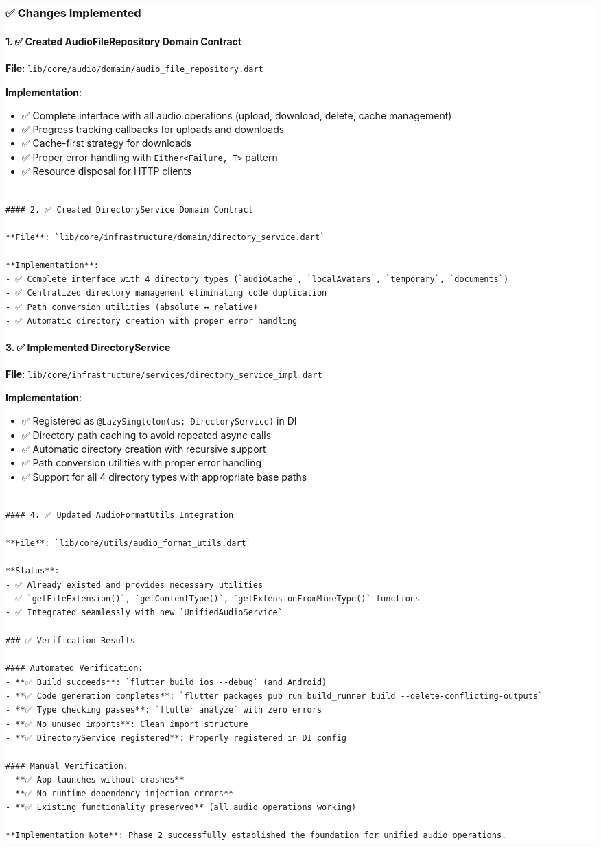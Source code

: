 ### ✅ Changes Implemented

#### 1. ✅ Created AudioFileRepository Domain Contract

**File**: `lib/core/audio/domain/audio_file_repository.dart`

**Implementation**:
- ✅ Complete interface with all audio operations (upload, download, delete, cache management)
- ✅ Progress tracking callbacks for uploads and downloads
- ✅ Cache-first strategy for downloads
- ✅ Proper error handling with `Either<Failure, T>` pattern
- ✅ Resource disposal for HTTP clients
```

#### 2. ✅ Created DirectoryService Domain Contract

**File**: `lib/core/infrastructure/domain/directory_service.dart`

**Implementation**:
- ✅ Complete interface with 4 directory types (`audioCache`, `localAvatars`, `temporary`, `documents`)
- ✅ Centralized directory management eliminating code duplication
- ✅ Path conversion utilities (absolute ↔ relative)
- ✅ Automatic directory creation with proper error handling
```

#### 3. ✅ Implemented DirectoryService

**File**: `lib/core/infrastructure/services/directory_service_impl.dart`

**Implementation**:
- ✅ Registered as `@LazySingleton(as: DirectoryService)` in DI
- ✅ Directory path caching to avoid repeated async calls
- ✅ Automatic directory creation with recursive support
- ✅ Path conversion utilities with proper error handling
- ✅ Support for all 4 directory types with appropriate base paths
```

#### 4. ✅ Updated AudioFormatUtils Integration

**File**: `lib/core/utils/audio_format_utils.dart`

**Status**:
- ✅ Already existed and provides necessary utilities
- ✅ `getFileExtension()`, `getContentType()`, `getExtensionFromMimeType()` functions
- ✅ Integrated seamlessly with new `UnifiedAudioService`

### ✅ Verification Results

#### Automated Verification:
- **✅ Build succeeds**: `flutter build ios --debug` (and Android)
- **✅ Code generation completes**: `flutter packages pub run build_runner build --delete-conflicting-outputs`
- **✅ Type checking passes**: `flutter analyze` with zero errors
- **✅ No unused imports**: Clean import structure
- **✅ DirectoryService registered**: Properly registered in DI config

#### Manual Verification:
- **✅ App launches without crashes**
- **✅ No runtime dependency injection errors**
- **✅ Existing functionality preserved** (all audio operations working)

**Implementation Note**: Phase 2 successfully established the foundation for unified audio operations.

```